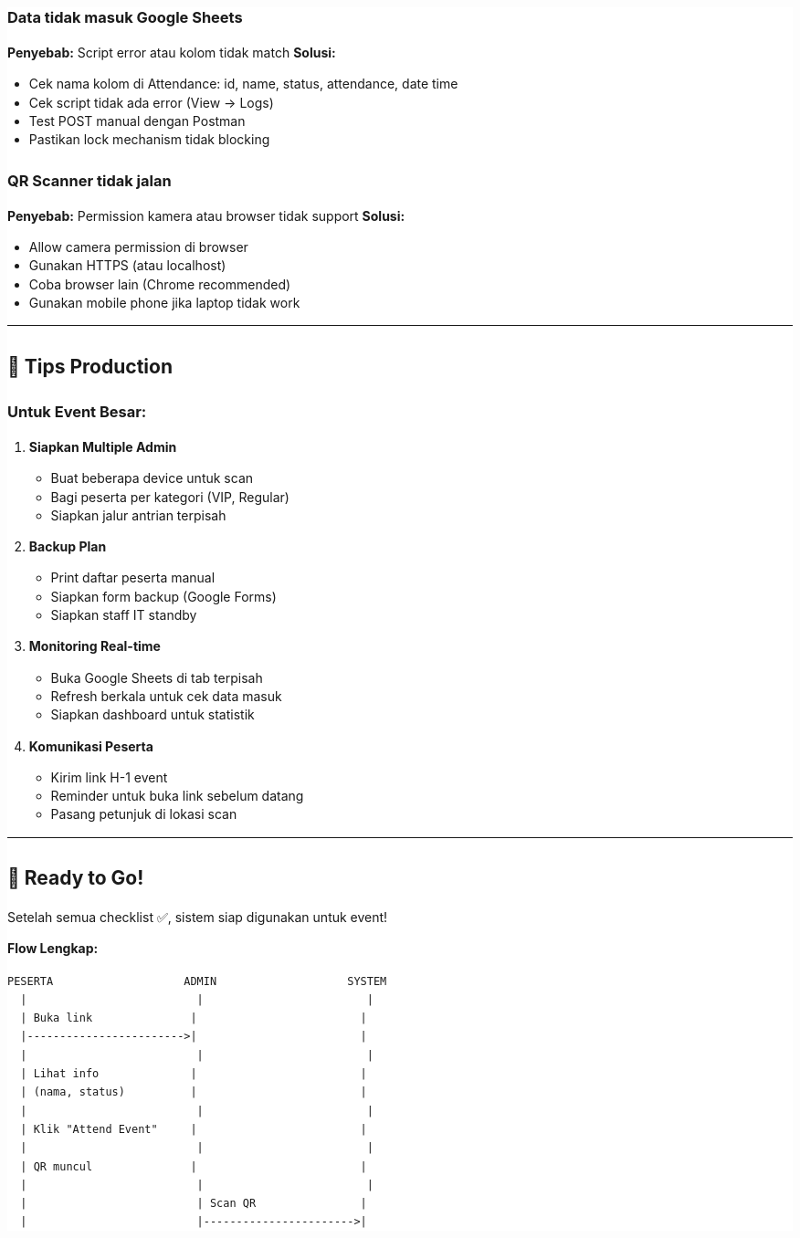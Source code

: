 ### Data tidak masuk Google Sheets
**Penyebab:** Script error atau kolom tidak match
**Solusi:**
- Cek nama kolom di Attendance: id, name, status, attendance, date time
- Cek script tidak ada error (View → Logs)
- Test POST manual dengan Postman
- Pastikan lock mechanism tidak blocking

### QR Scanner tidak jalan
**Penyebab:** Permission kamera atau browser tidak support
**Solusi:**
- Allow camera permission di browser
- Gunakan HTTPS (atau localhost)
- Coba browser lain (Chrome recommended)
- Gunakan mobile phone jika laptop tidak work

---

## 📱 Tips Production

### Untuk Event Besar:

1. **Siapkan Multiple Admin**
   - Buat beberapa device untuk scan
   - Bagi peserta per kategori (VIP, Regular)
   - Siapkan jalur antrian terpisah

2. **Backup Plan**
   - Print daftar peserta manual
   - Siapkan form backup (Google Forms)
   - Siapkan staff IT standby

3. **Monitoring Real-time**
   - Buka Google Sheets di tab terpisah
   - Refresh berkala untuk cek data masuk
   - Siapkan dashboard untuk statistik

4. **Komunikasi Peserta**
   - Kirim link H-1 event
   - Reminder untuk buka link sebelum datang
   - Pasang petunjuk di lokasi scan

---

## 🎉 Ready to Go!

Setelah semua checklist ✅, sistem siap digunakan untuk event!

**Flow Lengkap:**
```
PESERTA                    ADMIN                    SYSTEM
  |                          |                         |
  | Buka link               |                         |
  |------------------------>|                         |
  |                          |                         |
  | Lihat info              |                         |
  | (nama, status)          |                         |
  |                          |                         |
  | Klik "Attend Event"     |                         |
  |                          |                         |
  | QR muncul               |                         |
  |                          |                         |
  |                          | Scan QR                |
  |                          |----------------------->|
```